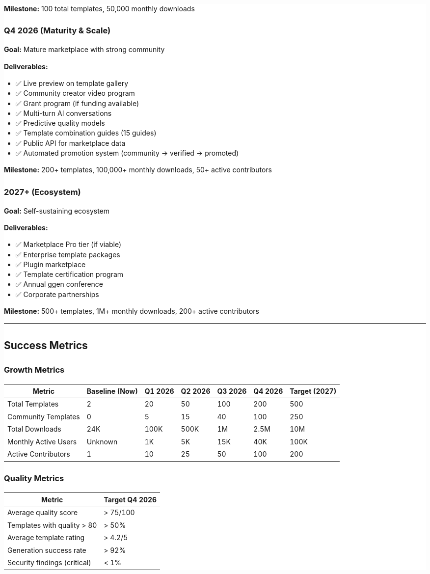 **Milestone:** 100 total templates, 50,000 monthly downloads

### Q4 2026 (Maturity & Scale)
**Goal:** Mature marketplace with strong community

**Deliverables:**
- ✅ Live preview on template gallery
- ✅ Community creator video program
- ✅ Grant program (if funding available)
- ✅ Multi-turn AI conversations
- ✅ Predictive quality models
- ✅ Template combination guides (15 guides)
- ✅ Public API for marketplace data
- ✅ Automated promotion system (community → verified → promoted)

**Milestone:** 200+ templates, 100,000+ monthly downloads, 50+ active contributors

### 2027+ (Ecosystem)
**Goal:** Self-sustaining ecosystem

**Deliverables:**
- ✅ Marketplace Pro tier (if viable)
- ✅ Enterprise template packages
- ✅ Plugin marketplace
- ✅ Template certification program
- ✅ Annual ggen conference
- ✅ Corporate partnerships

**Milestone:** 500+ templates, 1M+ monthly downloads, 200+ active contributors

---

## Success Metrics

### Growth Metrics
| Metric | Baseline (Now) | Q1 2026 | Q2 2026 | Q3 2026 | Q4 2026 | Target (2027) |
|--------|----------------|---------|---------|---------|---------|---------------|
| Total Templates | 2 | 20 | 50 | 100 | 200 | 500 |
| Community Templates | 0 | 5 | 15 | 40 | 100 | 250 |
| Total Downloads | 24K | 100K | 500K | 1M | 2.5M | 10M |
| Monthly Active Users | Unknown | 1K | 5K | 15K | 40K | 100K |
| Active Contributors | 1 | 10 | 25 | 50 | 100 | 200 |

### Quality Metrics
| Metric | Target Q4 2026 |
|--------|----------------|
| Average quality score | > 75/100 |
| Templates with quality > 80 | > 50% |
| Average template rating | > 4.2/5 |
| Generation success rate | > 92% |
| Security findings (critical) | < 1% |
